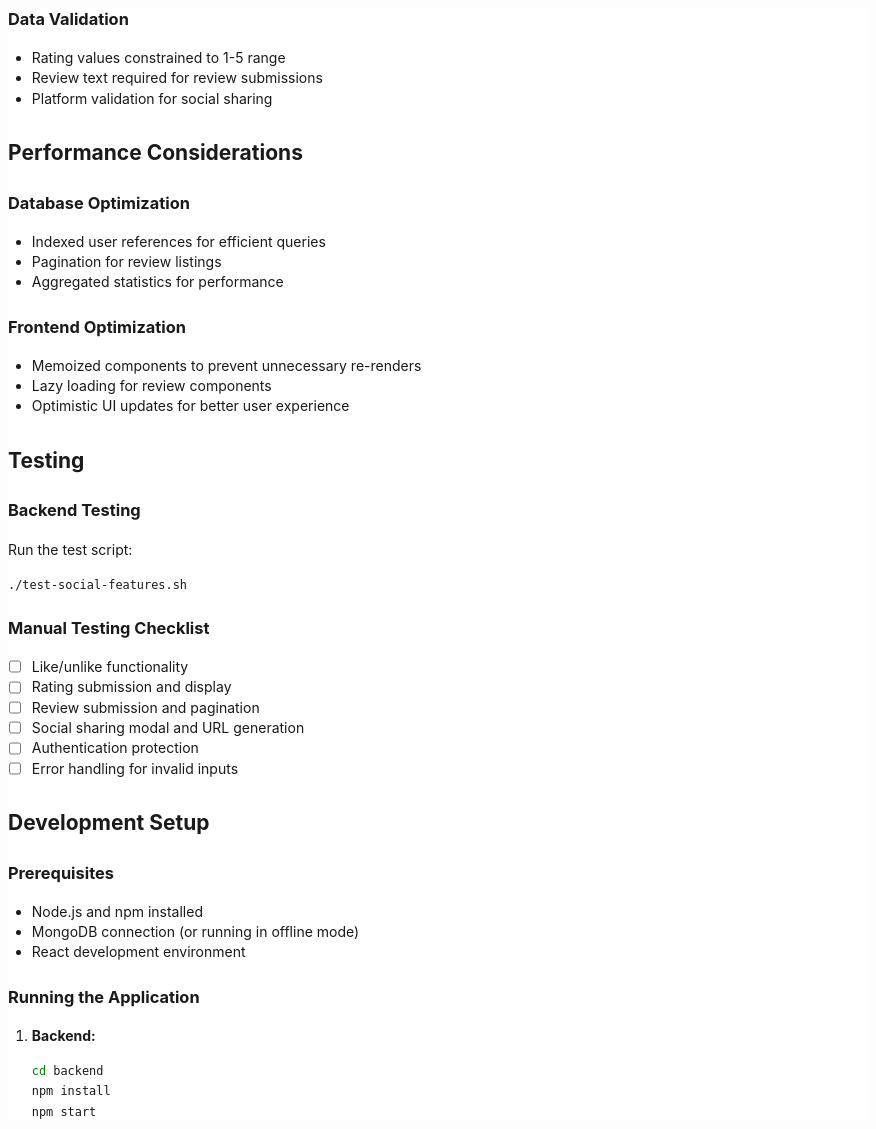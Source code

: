 ### Data Validation
- Rating values constrained to 1-5 range
- Review text required for review submissions
- Platform validation for social sharing

## Performance Considerations

### Database Optimization
- Indexed user references for efficient queries
- Pagination for review listings
- Aggregated statistics for performance

### Frontend Optimization
- Memoized components to prevent unnecessary re-renders
- Lazy loading for review components
- Optimistic UI updates for better user experience

## Testing

### Backend Testing
Run the test script:
```bash
./test-social-features.sh
```

### Manual Testing Checklist
- [ ] Like/unlike functionality
- [ ] Rating submission and display
- [ ] Review submission and pagination
- [ ] Social sharing modal and URL generation
- [ ] Authentication protection
- [ ] Error handling for invalid inputs

## Development Setup

### Prerequisites
- Node.js and npm installed
- MongoDB connection (or running in offline mode)
- React development environment

### Running the Application

1. **Backend:**
   ```bash
   cd backend
   npm install
   npm start
   ```
